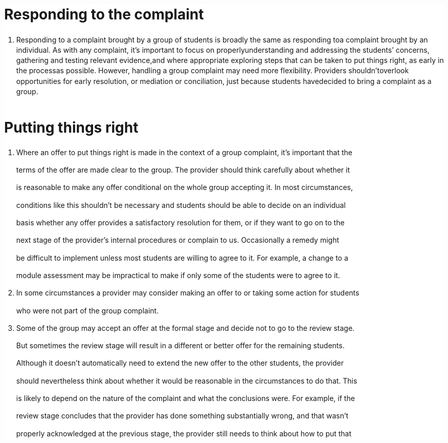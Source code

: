 
# **Responding to the complaint**

1. Responding to a complaint brought by a group of students is broadly the same as responding toa complaint brought by an individual. As with any complaint, it’s important to focus on properlyunderstanding and addressing the students’ concerns, gathering and testing relevant evidence,and where appropriate exploring steps that can be taken to put things right, as early in the processas possible. However, handling a group complaint may need more flexibility. Providers shouldn’toverlook opportunities for early resolution, or mediation or conciliation, just because students havedecided to bring a complaint as a group.

# **Putting things right**

1. Where an offer to put things right is made in the context of a group complaint, it’s important that the
    
    terms of the offer are made clear to the group. The provider should think carefully about whether it
    
    is reasonable to make any offer conditional on the whole group accepting it. In most circumstances,
    
    conditions like this shouldn’t be necessary and students should be able to decide on an individual
    
    basis whether any offer provides a satisfactory resolution for them, or if they want to go on to the
    
    next stage of the provider’s internal procedures or complain to us. Occasionally a remedy might
    
    be difficult to implement unless most students are willing to agree to it. For example, a change to a
    
    module assessment may be impractical to make if only some of the students were to agree to it.
    
2. In some circumstances a provider may consider making an offer to or taking some action for students
    
    who were not part of the group complaint.
    
3. Some of the group may accept an offer at the formal stage and decide not to go to the review stage.
    
    But sometimes the review stage will result in a different or better offer for the remaining students.
    
    Although it doesn’t automatically need to extend the new offer to the other students, the provider
    
    should nevertheless think about whether it would be reasonable in the circumstances to do that. This
    
    is likely to depend on the nature of the complaint and what the conclusions were. For example, if the
    
    review stage concludes that the provider has done something substantially wrong, and that wasn’t
    
    properly acknowledged at the previous stage, the provider still needs to think about how to put that
    